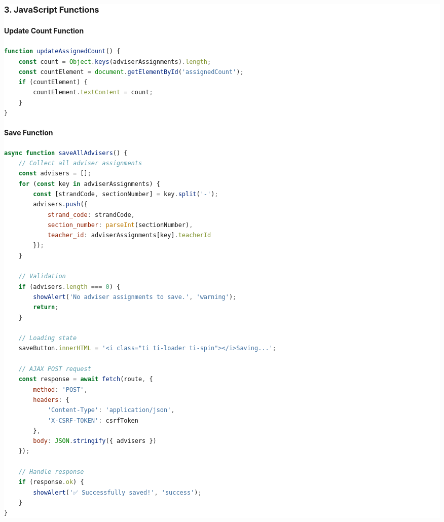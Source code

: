 ### 3. **JavaScript Functions**

#### Update Count Function
```javascript
function updateAssignedCount() {
    const count = Object.keys(adviserAssignments).length;
    const countElement = document.getElementById('assignedCount');
    if (countElement) {
        countElement.textContent = count;
    }
}
```

#### Save Function
```javascript
async function saveAllAdvisers() {
    // Collect all adviser assignments
    const advisers = [];
    for (const key in adviserAssignments) {
        const [strandCode, sectionNumber] = key.split('-');
        advisers.push({
            strand_code: strandCode,
            section_number: parseInt(sectionNumber),
            teacher_id: adviserAssignments[key].teacherId
        });
    }
    
    // Validation
    if (advisers.length === 0) {
        showAlert('No adviser assignments to save.', 'warning');
        return;
    }
    
    // Loading state
    saveButton.innerHTML = '<i class="ti ti-loader ti-spin"></i>Saving...';
    
    // AJAX POST request
    const response = await fetch(route, {
        method: 'POST',
        headers: {
            'Content-Type': 'application/json',
            'X-CSRF-TOKEN': csrfToken
        },
        body: JSON.stringify({ advisers })
    });
    
    // Handle response
    if (response.ok) {
        showAlert('✅ Successfully saved!', 'success');
    }
}
```
